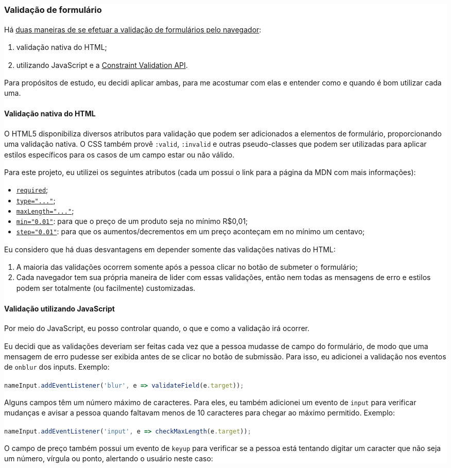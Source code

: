 ### Validação de formulário

Há [duas maneiras de se efetuar a validação de formulários pelo navegador](https://developer.mozilla.org/pt-BR/docs/Learn/Forms/Form_validation): 

1. validação nativa do HTML;

2. utilizando JavaScript e a [Constraint Validation API](https://developer.mozilla.org/en-US/docs/Web/HTML/Constraint_validation#complex_constraints_using_the_constraint_validation_api).

Para propósitos de estudo, eu decidi aplicar ambas, para me acostumar com elas e entender como e quando é bom utilizar cada uma.

#### Validação nativa do HTML

O HTML5 disponibiliza diversos atributos para validação que podem ser adicionados a elementos de formulário, proporcionando uma validação nativa. O CSS também provê `:valid`, `:invalid` e outras pseudo-classes que podem ser utilizadas para aplicar estilos específicos para os casos de um campo estar ou não válido.

Para este projeto, eu utilizei os seguintes atributos (cada um possui o link para a página da MDN com mais informações):

- [`required`](https://developer.mozilla.org/en-US/docs/Web/HTML/Attributes/required);
- [`type="..."`](https://developer.mozilla.org/pt-BR/docs/Web/HTML/Element/input#atributos);
- [`maxLength="..."`](https://developer.mozilla.org/en-US/docs/Web/HTML/Attributes/maxlength);
- [`min="0.01"`](https://developer.mozilla.org/en-US/docs/Web/HTML/Attributes/min): para que o preço de um produto seja no mínimo R$0,01;
- [`step="0.01"`](https://developer.mozilla.org/en-US/docs/Web/HTML/Attributes/step): para que os aumentos/decrementos em um preço aconteçam em no mínimo um centavo;

Eu considero que há duas desvantagens em depender somente das validações nativas do HTML:

1. A maioria das validações ocorrem somente após a pessoa clicar no botão de submeter o formulário;
2. Cada navegador tem sua própria maneira de lider com essas validações, então nem todas as mensagens de erro e estilos podem ser totalmente (ou facilmente) customizadas.

#### Validação utilizando JavaScript

Por meio do JavaScript, eu posso controlar quando, o que e como a validação irá ocorrer.

Eu decidi que as validações deveriam ser feitas cada vez que a pessoa mudasse de campo do formulário, de modo que uma mensagem de erro pudesse ser exibida antes de se clicar no botão de submissão. Para isso, eu adicionei a validação nos eventos de `onblur` dos inputs. Exemplo:

```js
nameInput.addEventListener('blur', e => validateField(e.target));
```

Alguns campos têm um número máximo de caracteres. Para eles, eu também adicionei um evento de `input` para verificar mudanças e avisar a pessoa quando faltavam menos de 10 caracteres para chegar ao máximo permitido. Exemplo:

```js 
nameInput.addEventListener('input', e => checkMaxLength(e.target));
```

O campo de preço também possui um evento de `keyup` para verificar se a pessoa está tentando digitar um caracter que não seja um número, vírgula ou ponto, alertando o usuário neste caso:
